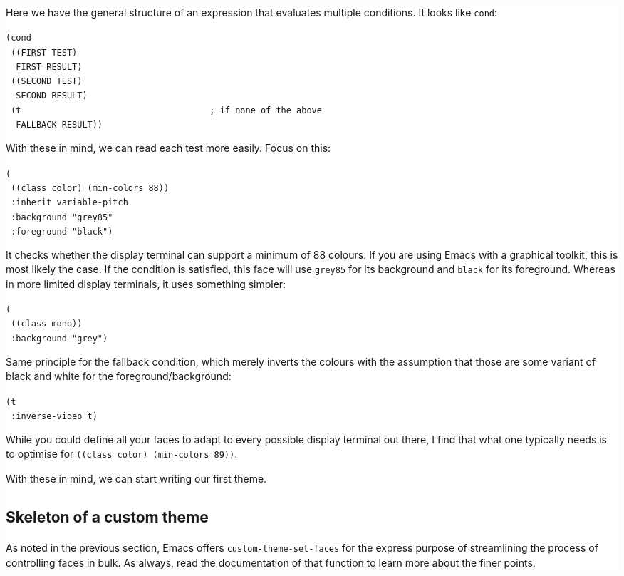 Here we have the general structure of an expression that evaluates
multiple conditions.  It looks like `cond`:

```elisp
(cond
 ((FIRST TEST)
  FIRST RESULT)
 ((SECOND TEST)
  SECOND RESULT)
 (t                                     ; if none of the above
  FALLBACK RESULT))
```

With these in mind, we can read each test more easily.  Focus on this:

```elisp
(
 ((class color) (min-colors 88))
 :inherit variable-pitch
 :background "grey85"
 :foreground "black")
```

It checks whether the display terminal can support a minimum of 88
colours.  If you are using Emacs with a graphical toolkit, this is most
likely the case.  If the condition is satisfied, this face will use
`grey85` for its background and `black` for its foreground.  Whereas in
more limited display terminals, it uses something simpler:

```elisp
(
 ((class mono))
 :background "grey")
```

Same principle for the fallback condition, which merely inverts the
colours with the assumption that those are some variant of black and
white for the foreground/background:

```elisp
(t
 :inverse-video t)
```

While you could define all your faces to adapt to every possible display
terminal out there, I find that what one typically needs is to optimise
for `((class color) (min-colors 89))`.

With these in mind, we can start writing our first theme.

## Skeleton of a custom theme

As noted in the previous section, Emacs offers `custom-theme-set-faces`
for the express purpose of streamlining the process of controlling faces
in bulk.  As always, read the documentation of that function to learn
more about the finer points.
